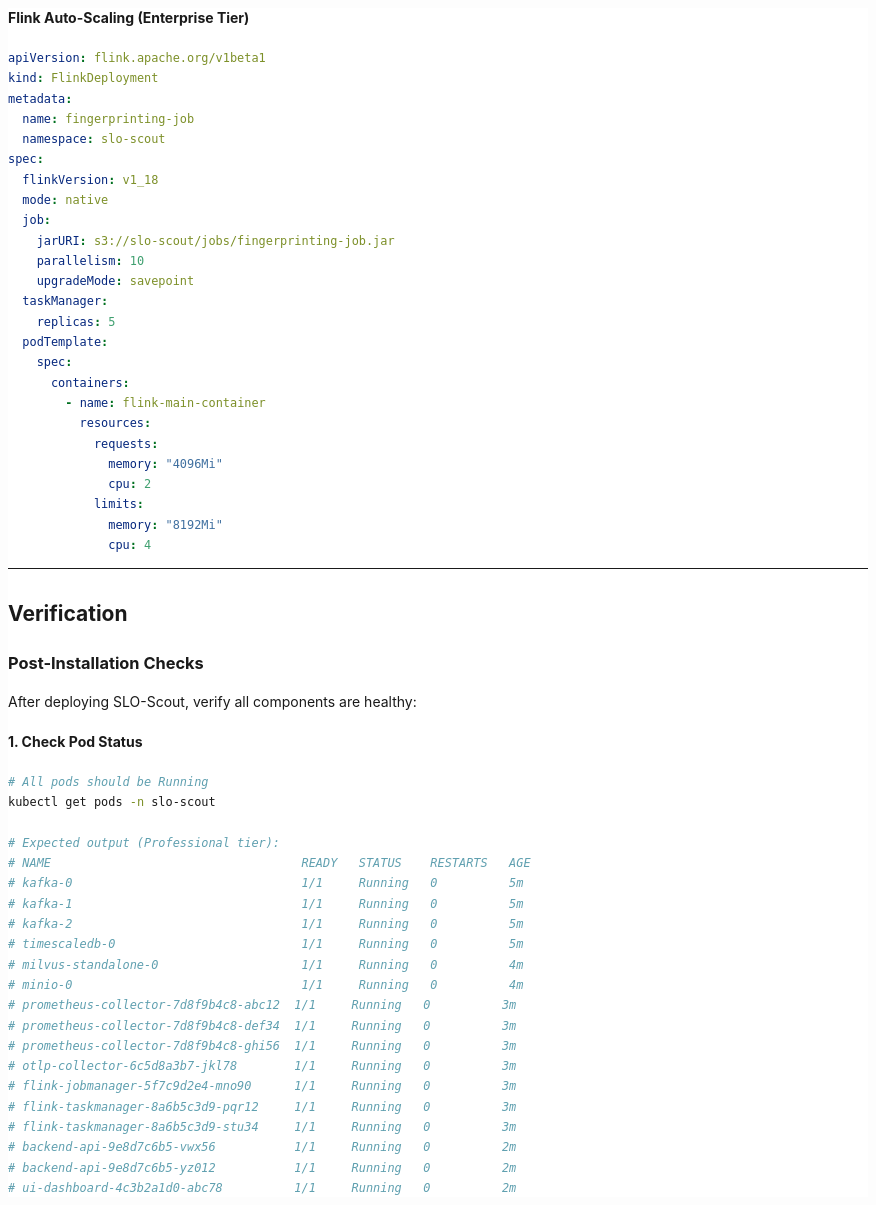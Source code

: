 #### Flink Auto-Scaling (Enterprise Tier)

```yaml
apiVersion: flink.apache.org/v1beta1
kind: FlinkDeployment
metadata:
  name: fingerprinting-job
  namespace: slo-scout
spec:
  flinkVersion: v1_18
  mode: native
  job:
    jarURI: s3://slo-scout/jobs/fingerprinting-job.jar
    parallelism: 10
    upgradeMode: savepoint
  taskManager:
    replicas: 5
  podTemplate:
    spec:
      containers:
        - name: flink-main-container
          resources:
            requests:
              memory: "4096Mi"
              cpu: 2
            limits:
              memory: "8192Mi"
              cpu: 4
```

---

## Verification

### Post-Installation Checks

After deploying SLO-Scout, verify all components are healthy:

#### 1. Check Pod Status

```bash
# All pods should be Running
kubectl get pods -n slo-scout

# Expected output (Professional tier):
# NAME                                   READY   STATUS    RESTARTS   AGE
# kafka-0                                1/1     Running   0          5m
# kafka-1                                1/1     Running   0          5m
# kafka-2                                1/1     Running   0          5m
# timescaledb-0                          1/1     Running   0          5m
# milvus-standalone-0                    1/1     Running   0          4m
# minio-0                                1/1     Running   0          4m
# prometheus-collector-7d8f9b4c8-abc12  1/1     Running   0          3m
# prometheus-collector-7d8f9b4c8-def34  1/1     Running   0          3m
# prometheus-collector-7d8f9b4c8-ghi56  1/1     Running   0          3m
# otlp-collector-6c5d8a3b7-jkl78        1/1     Running   0          3m
# flink-jobmanager-5f7c9d2e4-mno90      1/1     Running   0          3m
# flink-taskmanager-8a6b5c3d9-pqr12     1/1     Running   0          3m
# flink-taskmanager-8a6b5c3d9-stu34     1/1     Running   0          3m
# backend-api-9e8d7c6b5-vwx56           1/1     Running   0          2m
# backend-api-9e8d7c6b5-yz012           1/1     Running   0          2m
# ui-dashboard-4c3b2a1d0-abc78          1/1     Running   0          2m
```
